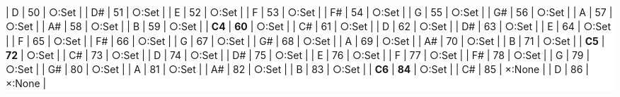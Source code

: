 | D       | 50          | ○:Set     |
| D#      | 51          | ○:Set     |
| E       | 52          | ○:Set     |
| F       | 53          | ○:Set     |
| F#      | 54          | ○:Set     |
| G       | 55          | ○:Set     |
| G#      | 56          | ○:Set     |
| A       | 57          | ○:Set     |
| A#      | 58          | ○:Set     |
| B       | 59          | ○:Set     |
| **C4**  | **60**      | ○:Set     |
| C#      | 61          | ○:Set     |
| D       | 62          | ○:Set     |
| D#      | 63          | ○:Set     |
| E       | 64          | ○:Set     |
| F       | 65          | ○:Set     |
| F#      | 66          | ○:Set     |
| G       | 67          | ○:Set     |
| G#      | 68          | ○:Set     |
| A       | 69          | ○:Set     |
| A#      | 70          | ○:Set     |
| B       | 71          | ○:Set     |
| **C5**  | **72**      | ○:Set     |
| C#      | 73          | ○:Set     |
| D       | 74          | ○:Set     |
| D#      | 75          | ○:Set     |
| E       | 76          | ○:Set     |
| F       | 77          | ○:Set     |
| F#      | 78          | ○:Set     |
| G       | 79          | ○:Set     |
| G#      | 80          | ○:Set     |
| A       | 81          | ○:Set     |
| A#      | 82          | ○:Set     |
| B       | 83          | ○:Set     |
| **C6**  | **84**      | ○:Set     |
| C#      | 85          | ×:None    |
| D       | 86          | ×:None    |